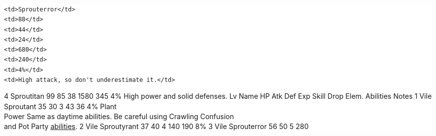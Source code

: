     <td>Sprouterror</td>
    <td>88</td>
    <td>44</td>
    <td>24</td>
    <td>680</td>
    <td>240</td>
    <td>4%</td>
    <td>High attack, so don't underestimate it.</td>
  </tr>
  <tr>
    <td class="highlightYellow">4</td>
    <td>Sproutitan</td>
    <td>99</td>
    <td>85</td>
    <td>38</td>
    <td>1580</td>
    <td>345</td>
    <td>4%</td>
    <td>High power and solid defenses.</td>
  </tr>
  <tr>
    <th>Lv</th>
    <th>Name</th>
    <th>HP</th>
    <th>Atk</th>
    <th>Def</th>
    <th>Exp</th>
    <th>Skill</th>
    <th>Drop</th>
    <th>Elem.</th>
    <th>Abilities</th>
    <th>Notes</th>
  </tr>
  <tr>
    <td class="highlightNight">1</td>
    <td>Vile Sproutant</td>
    <td>35</td>
    <td>30</td>
    <td>3</td>
    <td>43</td>
    <td>36</td>
    <td>4%</td>
    <td rowspan="4">Plant<br/>Power</td>
    <td rowspan="4">Same as daytime abilities.</td>
    <td rowspan="4">Be careful using Crawling Confusion<br/>and Pot Party <a href="/shiren-5/system/necklace-abilities">abilities</a>.</td>
  </tr>
  <tr>
    <td class="highlightNight">2</td>
    <td>Vile Sproutyrant</td>
    <td>37</td>
    <td>40</td>
    <td>4</td>
    <td>140</td>
    <td>190</td>
    <td>8%</td>
  </tr>
  <tr>
    <td class="highlightNight">3</td>
    <td>Vile Sprouterror</td>
    <td>56</td>
    <td>50</td>
    <td>5</td>
    <td>280</td>